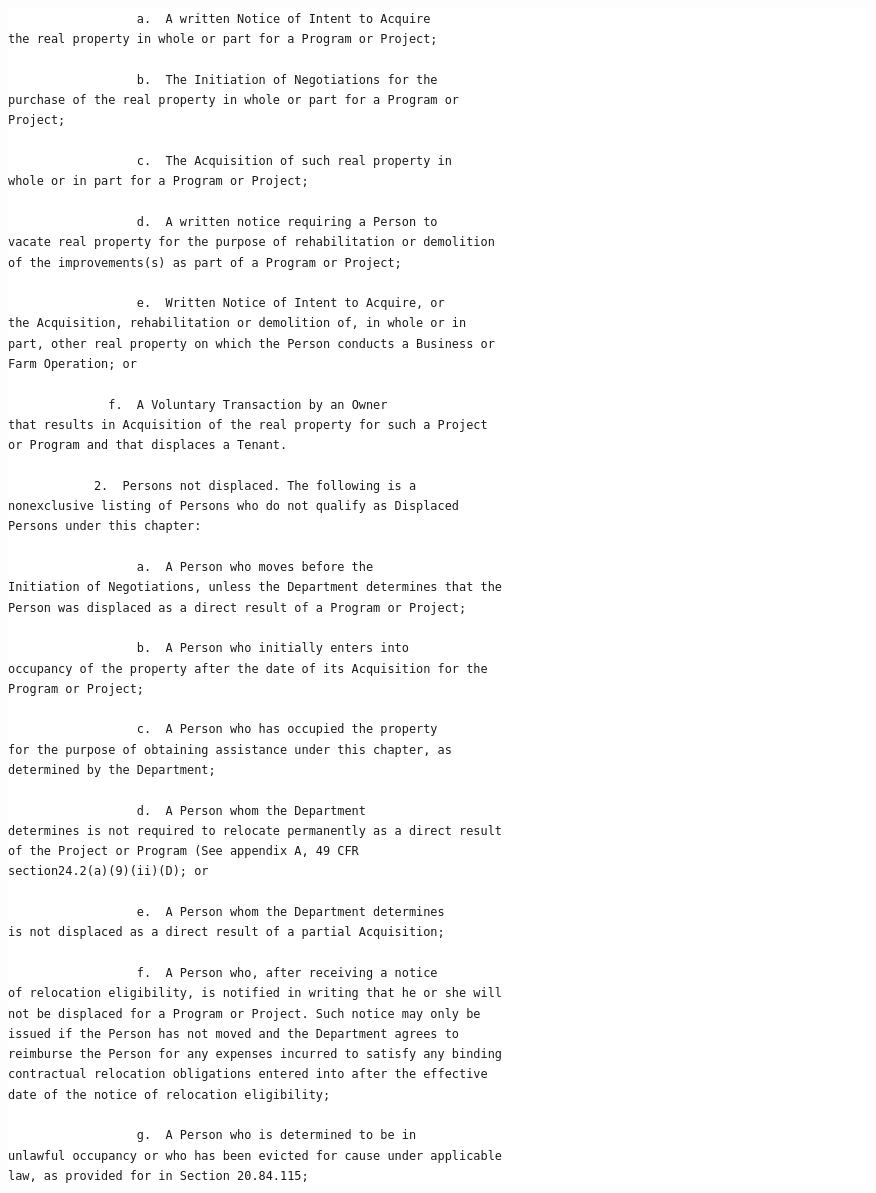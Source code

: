                       a.  A written Notice of Intent to Acquire  
    the real property in whole or part for a Program or Project;  
  
                      b.  The Initiation of Negotiations for the  
    purchase of the real property in whole or part for a Program or  
    Project;  
  
                      c.  The Acquisition of such real property in  
    whole or in part for a Program or Project;  
  
                      d.  A written notice requiring a Person to  
    vacate real property for the purpose of rehabilitation or demolition  
    of the improvements(s) as part of a Program or Project;  
  
                      e.  Written Notice of Intent to Acquire, or  
    the Acquisition, rehabilitation or demolition of, in whole or in  
    part, other real property on which the Person conducts a Business or  
    Farm Operation; or  
  
                  f.  A Voluntary Transaction by an Owner  
    that results in Acquisition of the real property for such a Project  
    or Program and that displaces a Tenant.  
  
                2.  Persons not displaced. The following is a  
    nonexclusive listing of Persons who do not qualify as Displaced  
    Persons under this chapter:  
  
                      a.  A Person who moves before the  
    Initiation of Negotiations, unless the Department determines that the  
    Person was displaced as a direct result of a Program or Project;  
  
                      b.  A Person who initially enters into  
    occupancy of the property after the date of its Acquisition for the  
    Program or Project;  
  
                      c.  A Person who has occupied the property  
    for the purpose of obtaining assistance under this chapter, as  
    determined by the Department;  
  
                      d.  A Person whom the Department  
    determines is not required to relocate permanently as a direct result  
    of the Project or Program (See appendix A, 49 CFR  
    section24.2(a)(9)(ii)(D); or  
  
                      e.  A Person whom the Department determines  
    is not displaced as a direct result of a partial Acquisition;  
  
                      f.  A Person who, after receiving a notice  
    of relocation eligibility, is notified in writing that he or she will  
    not be displaced for a Program or Project. Such notice may only be  
    issued if the Person has not moved and the Department agrees to  
    reimburse the Person for any expenses incurred to satisfy any binding  
    contractual relocation obligations entered into after the effective  
    date of the notice of relocation eligibility;  
  
                      g.  A Person who is determined to be in  
    unlawful occupancy or who has been evicted for cause under applicable  
    law, as provided for in Section 20.84.115;  
  